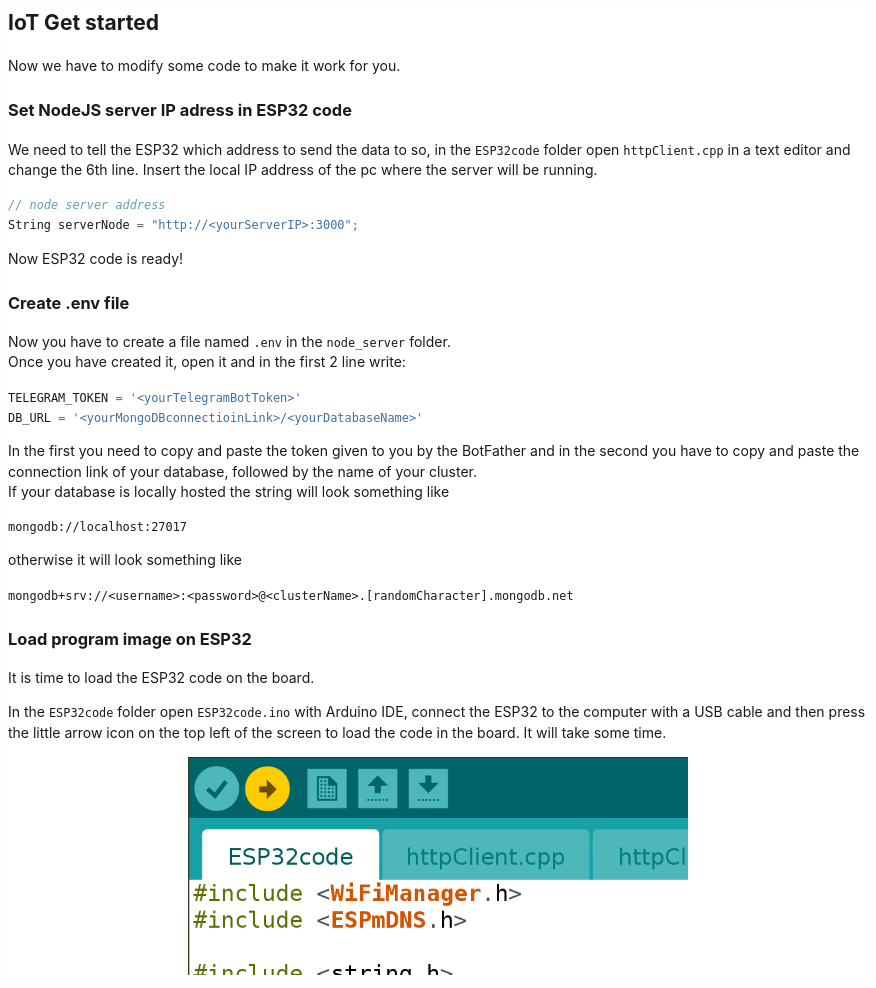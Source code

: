 ## IoT Get started

Now we have to modify some code to make it work for you.

### Set NodeJS server IP adress in ESP32 code

We need to tell the ESP32 which address to send the data to so, in the `ESP32code` folder open `httpClient.cpp` in a text editor and change the 6th line. Insert the local IP address of the pc where the server will be running.

```c++
// node server address
String serverNode = "http://<yourServerIP>:3000";
```
Now ESP32 code is ready!

### Create .env file

Now you have to create a file named `.env` in the `node_server` folder. <br>
Once you have created it, open it and in the first 2 line write:
```javascript
TELEGRAM_TOKEN = '<yourTelegramBotToken>'
DB_URL = '<yourMongoDBconnectioinLink>/<yourDatabaseName>'
```

In the first you need to copy and paste the token given to you by the BotFather and in the second you have to copy and paste the connection link of your database, followed by the name of your cluster.<br>
If your database is locally hosted the string will look something like 
```
mongodb://localhost:27017
```
otherwise it will look something like
```
mongodb+srv://<username>:<password>@<clusterName>.[randomCharacter].mongodb.net
```

### Load program image on ESP32

It is time to load the ESP32 code on the board.

In the `ESP32code` folder open `ESP32code.ino` with Arduino IDE, connect the ESP32 to the computer with a USB cable and then press the little arrow icon on the top left of the screen to load the code in the board. It will take some time.

<p align="center">
<img src="readmeImages/loadESP32code.png"  width="500">
</p>
